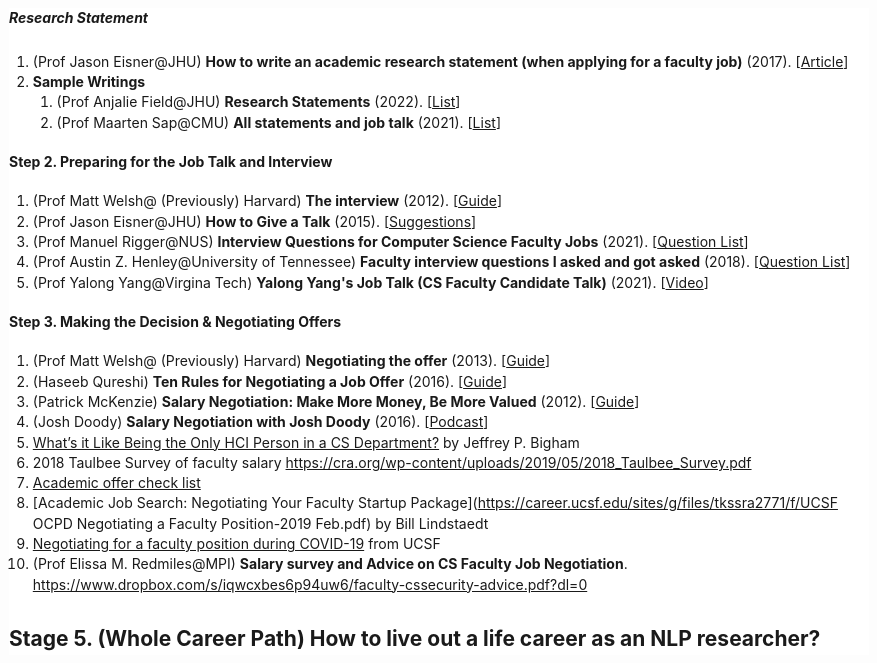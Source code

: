 ##### Research Statement

1. (Prof Jason Eisner@JHU) **How to write an academic research statement (when applying for a faculty job)** (2017). [[Article](https://www.quora.com/Assuming-that-Ph-D-students-decide-to-apply-for-faculty-positions-how-much-should-their-research-proposal-differ-from-their-Ph-D-research/answer/Jason-Eisner?share=1)]
2. **Sample Writings**
   1. (Prof Anjalie Field@JHU) **Research Statements** (2022). [[List](https://anjalief.github.io/statements.html)]
   2. (Prof Maarten Sap@CMU) **All statements and job talk** (2021). [[List](https://maartensap.com/notes/job-search-2020.html)]

#### Step 2. Preparing for the Job Talk and Interview

1. (Prof Matt Welsh@ (Previously) Harvard) **The interview** (2012). [[Guide](http://matt-welsh.blogspot.com/2012/12/how-to-get-faculty-job-part-2-interview.html)]
2. (Prof Jason Eisner@JHU) **How to Give a Talk** (2015). [[Suggestions](https://www.cs.jhu.edu/~jason/advice/how-to-give-a-talk.html)]
3. (Prof Manuel Rigger@NUS) **Interview Questions for Computer Science Faculty Jobs** (2021). [[Question List](https://csfaculty.github.io/)]
4. (Prof Austin Z. Henley@University of Tennessee) **Faculty interview questions I asked and got asked** (2018). [[Question List](https://web.eecs.utk.edu/~azh/resources/facultyinterviewquestions.html)]
5. (Prof Yalong Yang@Virgina Tech) **Yalong Yang's Job Talk (CS Faculty Candidate Talk)** (2021). [[Video](https://www.youtube.com/watch?v=k-eWw5XTj_k&ab_channel=IVILab)]

#### Step 3. Making the Decision & Negotiating Offers

1. (Prof Matt Welsh@ (Previously) Harvard) **Negotiating the offer** (2013). [[Guide](http://matt-welsh.blogspot.com/2013/01/how-to-get-faculty-job-part-3.html)]
2. (Haseeb Qureshi) **Ten Rules for Negotiating a Job Offer** (2016). [[Guide](https://haseebq.com/my-ten-rules-for-negotiating-a-job-offer/)]
3. (Patrick McKenzie) **Salary Negotiation: Make More Money, Be More Valued** (2012). [[Guide](https://www.kalzumeus.com/2012/01/23/salary-negotiation/)]
4. (Josh Doody) **Salary Negotiation with Josh Doody** (2016). [[Podcast](https://www.kalzumeus.com/2016/06/03/kalzumeus-podcast-episode-12-salary-negotiation-with-josh-doody/)]
5. [What’s it Like Being the Only HCI Person in a CS Department?](http://jeffreybigham.com/blog/2018/only-hci-person-in-a-cs-department.html) by Jeffrey P. Bigham
6. 2018 Taulbee Survey of faculty salary https://cra.org/wp-content/uploads/2019/05/2018_Taulbee_Survey.pdf
7. [Academic offer check list](https://docs.google.com/document/d/1pei15wV-IfRYe-ggWah2NrMhhpk5xfSshvSPwzMzeTU/edit)
8. [Academic Job Search: Negotiating Your Faculty Startup Package](https://career.ucsf.edu/sites/g/files/tkssra2771/f/UCSF OCPD Negotiating a Faculty Position-2019 Feb.pdf) by Bill Lindstaedt
9. [Negotiating for a faculty position during COVID-19](https://career.ucsf.edu/negotiating-faculty-position-during-covid-19) from UCSF
10. (Prof Elissa M. Redmiles@MPI) **Salary survey and Advice on CS Faculty Job Negotiation**. https://www.dropbox.com/s/iqwcxbes6p94uw6/faculty-cssecurity-advice.pdf?dl=0




## Stage 5. (Whole Career Path) How to live out a life career as an NLP researcher?
